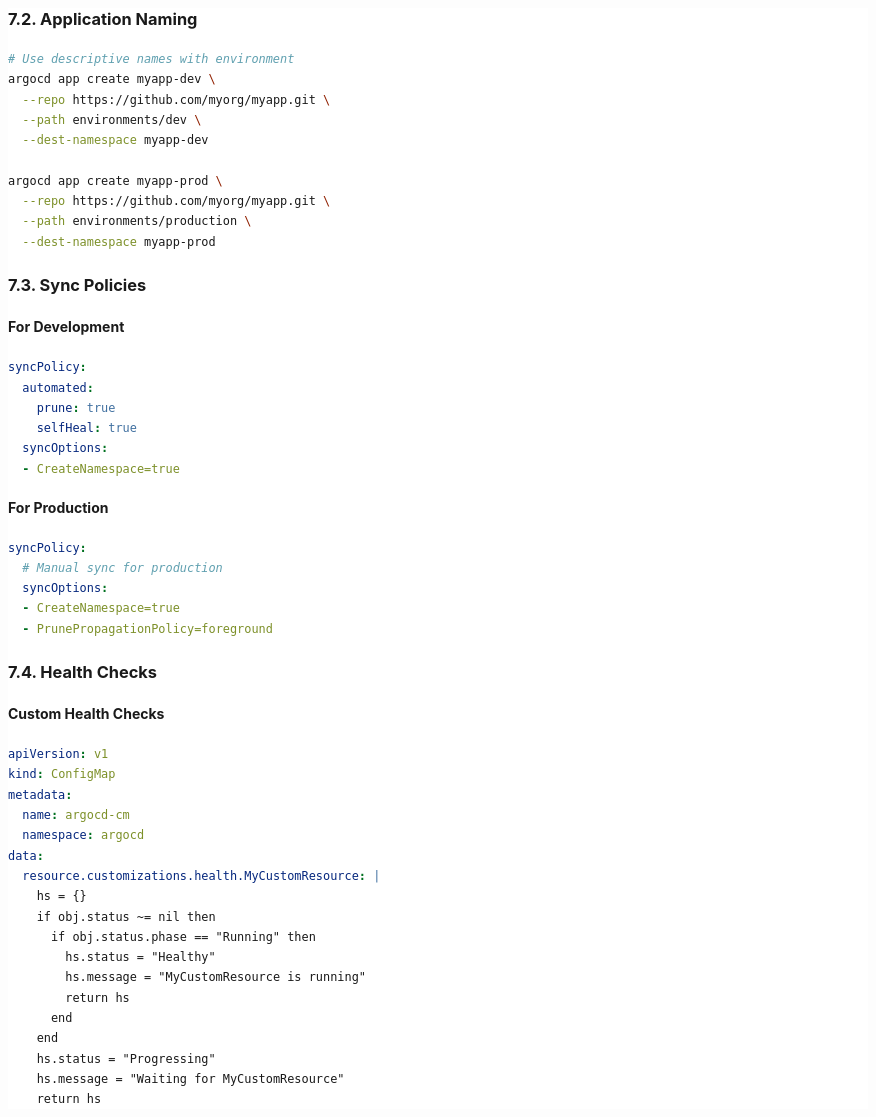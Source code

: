 ### 7.2. Application Naming

```bash
# Use descriptive names with environment
argocd app create myapp-dev \
  --repo https://github.com/myorg/myapp.git \
  --path environments/dev \
  --dest-namespace myapp-dev

argocd app create myapp-prod \
  --repo https://github.com/myorg/myapp.git \
  --path environments/production \
  --dest-namespace myapp-prod
```

### 7.3. Sync Policies

#### For Development
```yaml
syncPolicy:
  automated:
    prune: true
    selfHeal: true
  syncOptions:
  - CreateNamespace=true
```

#### For Production
```yaml
syncPolicy:
  # Manual sync for production
  syncOptions:
  - CreateNamespace=true
  - PrunePropagationPolicy=foreground
```

### 7.4. Health Checks

#### Custom Health Checks
```yaml
apiVersion: v1
kind: ConfigMap
metadata:
  name: argocd-cm
  namespace: argocd
data:
  resource.customizations.health.MyCustomResource: |
    hs = {}
    if obj.status ~= nil then
      if obj.status.phase == "Running" then
        hs.status = "Healthy"
        hs.message = "MyCustomResource is running"
        return hs
      end
    end
    hs.status = "Progressing"
    hs.message = "Waiting for MyCustomResource"
    return hs
```
